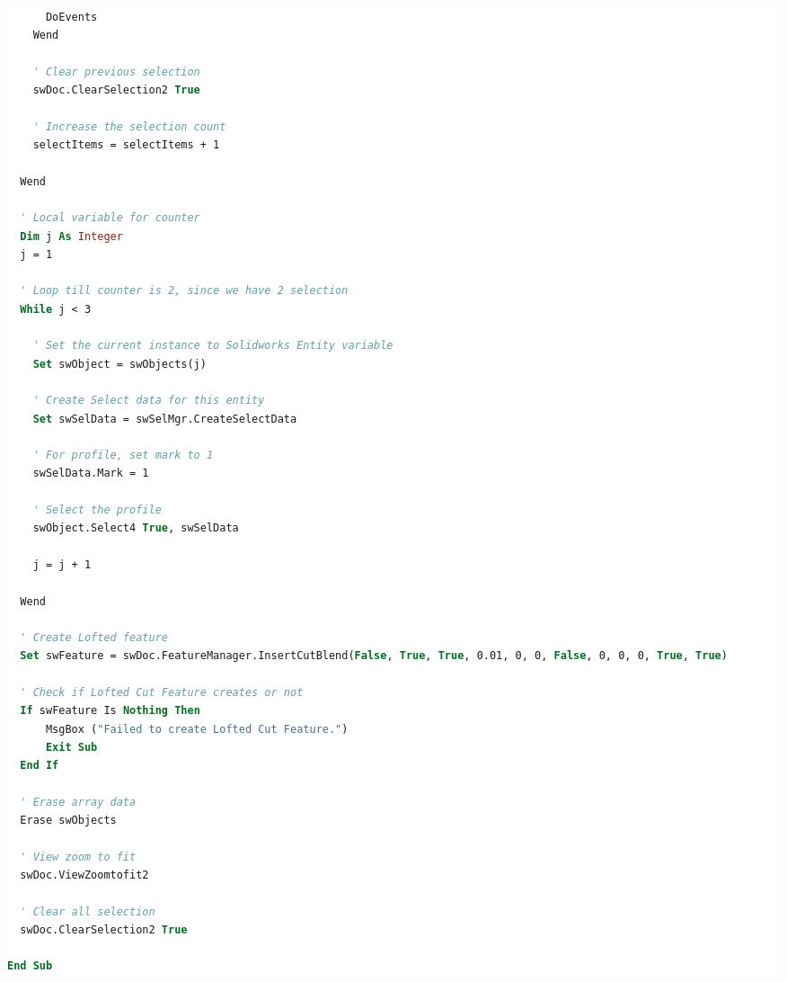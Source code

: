 ```vb showlinenumbers showLineNumbers
      DoEvents
    Wend
      
    ' Clear previous selection
    swDoc.ClearSelection2 True
    
    ' Increase the selection count
    selectItems = selectItems + 1

  Wend
    
  ' Local variable for counter
  Dim j As Integer
  j = 1
  
  ' Loop till counter is 2, since we have 2 selection
  While j < 3
  
    ' Set the current instance to Solidworks Entity variable
    Set swObject = swObjects(j)
    
    ' Create Select data for this entity
    Set swSelData = swSelMgr.CreateSelectData
      
    ' For profile, set mark to 1
    swSelData.Mark = 1
    
    ' Select the profile
    swObject.Select4 True, swSelData
        
    j = j + 1
      
  Wend
  
  ' Create Lofted feature
  Set swFeature = swDoc.FeatureManager.InsertCutBlend(False, True, True, 0.01, 0, 0, False, 0, 0, 0, True, True)
  
  ' Check if Lofted Cut Feature creates or not
  If swFeature Is Nothing Then
      MsgBox ("Failed to create Lofted Cut Feature.")
      Exit Sub
  End If
  
  ' Erase array data
  Erase swObjects
  
  ' View zoom to fit
  swDoc.ViewZoomtofit2
  
  ' Clear all selection
  swDoc.ClearSelection2 True
  
End Sub
```
